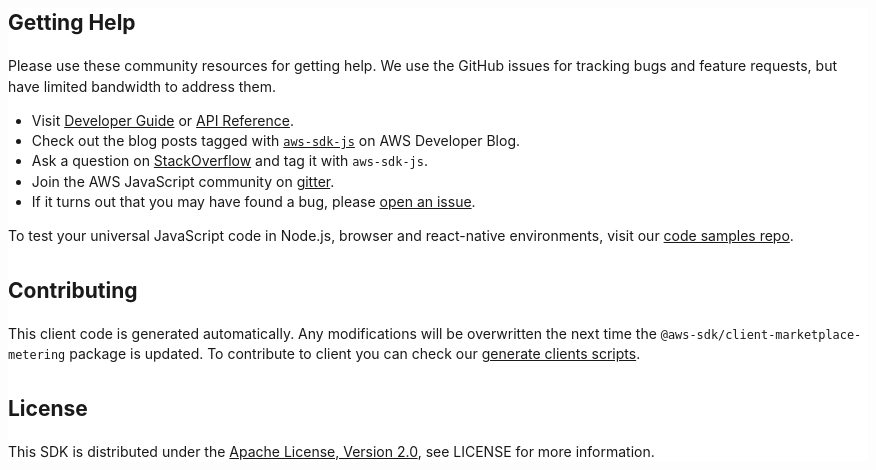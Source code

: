 
## Getting Help

Please use these community resources for getting help.
We use the GitHub issues for tracking bugs and feature requests, but have limited bandwidth to address them.

- Visit [Developer Guide](https://docs.aws.amazon.com/sdk-for-javascript/v3/developer-guide/welcome.html)
  or [API Reference](https://docs.aws.amazon.com/AWSJavaScriptSDK/v3/latest/index.html).
- Check out the blog posts tagged with [`aws-sdk-js`](https://aws.amazon.com/blogs/developer/tag/aws-sdk-js/)
  on AWS Developer Blog.
- Ask a question on [StackOverflow](https://stackoverflow.com/questions/tagged/aws-sdk-js) and tag it with `aws-sdk-js`.
- Join the AWS JavaScript community on [gitter](https://gitter.im/aws/aws-sdk-js-v3).
- If it turns out that you may have found a bug, please [open an issue](https://github.com/aws/aws-sdk-js-v3/issues/new/choose).

To test your universal JavaScript code in Node.js, browser and react-native environments,
visit our [code samples repo](https://github.com/aws-samples/aws-sdk-js-tests).

## Contributing

This client code is generated automatically. Any modifications will be overwritten the next time the `@aws-sdk/client-marketplace-metering` package is updated.
To contribute to client you can check our [generate clients scripts](https://github.com/aws/aws-sdk-js-v3/tree/main/scripts/generate-clients).

## License

This SDK is distributed under the
[Apache License, Version 2.0](http://www.apache.org/licenses/LICENSE-2.0),
see LICENSE for more information.
